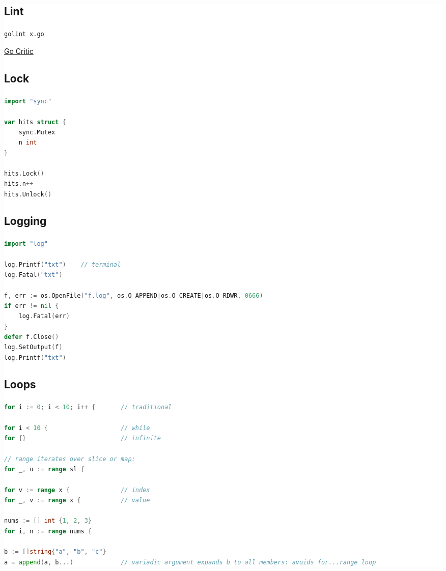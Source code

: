 
## Lint

```bash
golint x.go
```

[Go Critic](github.com/go-critic/go-critic)


## Lock

```go
import "sync"

var hits struct {
	sync.Mutex
	n int
}

hits.Lock()
hits.n++
hits.Unlock()
```


## Logging

```go
import "log"

log.Printf("txt")    // terminal
log.Fatal("txt")

f, err := os.OpenFile("f.log", os.O_APPEND|os.O_CREATE|os.O_RDWR, 0666)
if err != nil {
	log.Fatal(err)
}
defer f.Close()
log.SetOutput(f)
log.Printf("txt")
```


<a id="loops"></a>
## Loops

```go
for i := 0; i < 10; i++ {       // traditional

for i < 10 {                    // while
for {}                          // infinite

// range iterates over slice or map:
for _, u := range sl {

for v := range x {              // index
for _, v := range x {           // value

nums := [] int {1, 2, 3}
for i, n := range nums {

b := []string{"a", "b", "c"}
a = append(a, b...)             // variadic argument expands b to all members: avoids for...range loop

```
